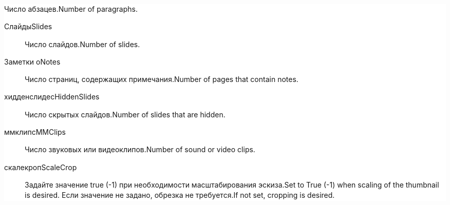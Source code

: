 <span data-ttu-id="b5e81-195">Число абзацев.</span><span class="sxs-lookup"><span data-stu-id="b5e81-195">Number of paragraphs.</span></span>

</dd> <dt>

<span data-ttu-id="b5e81-196"><span id="Slides"></span><span id="slides"></span><span id="SLIDES"></span>Слайды</span><span class="sxs-lookup"><span data-stu-id="b5e81-196"><span id="Slides"></span><span id="slides"></span><span id="SLIDES"></span>Slides</span></span>
</dt> <dd>

<span data-ttu-id="b5e81-197">Число слайдов.</span><span class="sxs-lookup"><span data-stu-id="b5e81-197">Number of slides.</span></span>

</dd> <dt>

<span data-ttu-id="b5e81-198"><span id="Notes"></span><span id="notes"></span><span id="NOTES"></span>Заметки о</span><span class="sxs-lookup"><span data-stu-id="b5e81-198"><span id="Notes"></span><span id="notes"></span><span id="NOTES"></span>Notes</span></span>
</dt> <dd>

<span data-ttu-id="b5e81-199">Число страниц, содержащих примечания.</span><span class="sxs-lookup"><span data-stu-id="b5e81-199">Number of pages that contain notes.</span></span>

</dd> <dt>

<span data-ttu-id="b5e81-200"><span id="HiddenSlides"></span><span id="hiddenslides"></span><span id="HIDDENSLIDES"></span>хидденслидес</span><span class="sxs-lookup"><span data-stu-id="b5e81-200"><span id="HiddenSlides"></span><span id="hiddenslides"></span><span id="HIDDENSLIDES"></span>HiddenSlides</span></span>
</dt> <dd>

<span data-ttu-id="b5e81-201">Число скрытых слайдов.</span><span class="sxs-lookup"><span data-stu-id="b5e81-201">Number of slides that are hidden.</span></span>

</dd> <dt>

<span data-ttu-id="b5e81-202"><span id="MMClips"></span><span id="mmclips"></span><span id="MMCLIPS"></span>ммклипс</span><span class="sxs-lookup"><span data-stu-id="b5e81-202"><span id="MMClips"></span><span id="mmclips"></span><span id="MMCLIPS"></span>MMClips</span></span>
</dt> <dd>

<span data-ttu-id="b5e81-203">Число звуковых или видеоклипов.</span><span class="sxs-lookup"><span data-stu-id="b5e81-203">Number of sound or video clips.</span></span>

</dd> <dt>

<span data-ttu-id="b5e81-204"><span id="ScaleCrop"></span><span id="scalecrop"></span><span id="SCALECROP"></span>скалекроп</span><span class="sxs-lookup"><span data-stu-id="b5e81-204"><span id="ScaleCrop"></span><span id="scalecrop"></span><span id="SCALECROP"></span>ScaleCrop</span></span>
</dt> <dd>

<span data-ttu-id="b5e81-205">Задайте значение true (-1) при необходимости масштабирования эскиза.</span><span class="sxs-lookup"><span data-stu-id="b5e81-205">Set to True (-1) when scaling of the thumbnail is desired.</span></span> <span data-ttu-id="b5e81-206">Если значение не задано, обрезка не требуется.</span><span class="sxs-lookup"><span data-stu-id="b5e81-206">If not set, cropping is desired.</span></span>

</dd> <dt>
